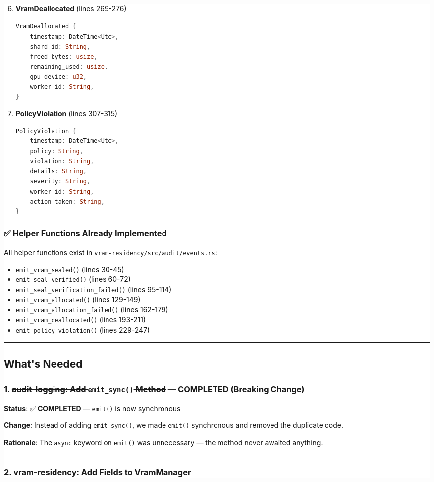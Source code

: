 6. **VramDeallocated** (lines 269-276)
   ```rust
   VramDeallocated {
       timestamp: DateTime<Utc>,
       shard_id: String,
       freed_bytes: usize,
       remaining_used: usize,
       gpu_device: u32,
       worker_id: String,
   }
   ```

7. **PolicyViolation** (lines 307-315)
   ```rust
   PolicyViolation {
       timestamp: DateTime<Utc>,
       policy: String,
       violation: String,
       details: String,
       severity: String,
       worker_id: String,
       action_taken: String,
   }
   ```

### ✅ Helper Functions Already Implemented

All helper functions exist in `vram-residency/src/audit/events.rs`:

- `emit_vram_sealed()` (lines 30-45)
- `emit_seal_verified()` (lines 60-72)
- `emit_seal_verification_failed()` (lines 95-114)
- `emit_vram_allocated()` (lines 129-149)
- `emit_vram_allocation_failed()` (lines 162-179)
- `emit_vram_deallocated()` (lines 193-211)
- `emit_policy_violation()` (lines 229-247)

---

## What's Needed

### 1. ~~audit-logging: Add `emit_sync()` Method~~ — COMPLETED (Breaking Change)

**Status**: ✅ **COMPLETED** — `emit()` is now synchronous

**Change**: Instead of adding `emit_sync()`, we made `emit()` synchronous and removed the duplicate code.

**Rationale**: The `async` keyword on `emit()` was unnecessary — the method never awaited anything.

---

### 2. vram-residency: Add Fields to VramManager
